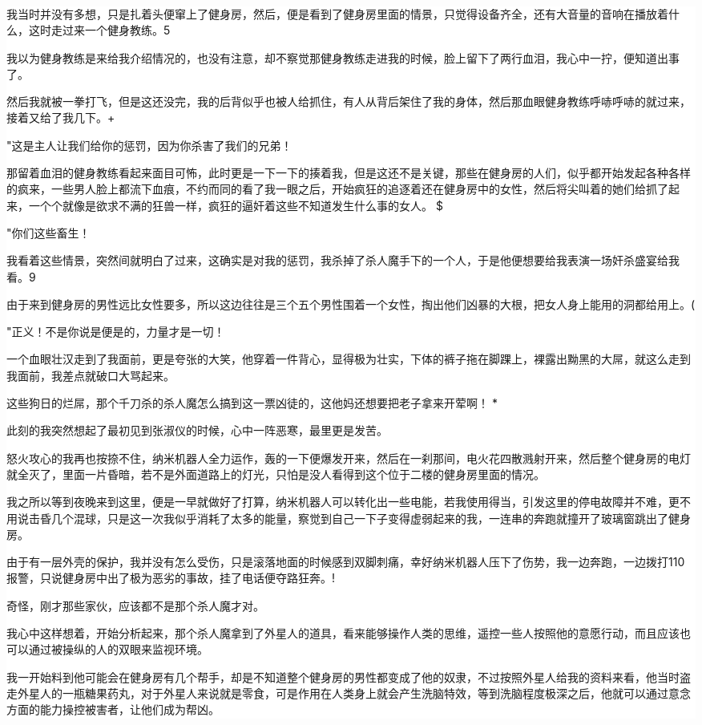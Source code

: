 

我当时并没有多想，只是扎着头便窜上了健身房，然后，便是看到了健身房里面的情景，只觉得设备齐全，还有大音量的音响在播放着什么，这时走过来一个健身教练。5



我以为健身教练是来给我介绍情况的，也没有注意，却不察觉那健身教练走进我的时候，脸上留下了两行血泪，我心中一拧，便知道出事了。



然后我就被一拳打飞，但是这还没完，我的后背似乎也被人给抓住，有人从背后架住了我的身体，然后那血眼健身教练呼哧呼哧的就过来，接着又给了我几下。+



"这是主人让我们给你的惩罚，因为你杀害了我们的兄弟！



那留着血泪的健身教练看起来面目可怖，此时更是一下一下的揍着我，但是这还不是关键，那些在健身房的人们，似乎都开始发起各种各样的疯来，一些男人脸上都流下血痕，不约而同的看了我一眼之后，开始疯狂的追逐着还在健身房中的女性，然后将尖叫着的她们给抓了起来，一个个就像是欲求不满的狂兽一样，疯狂的逼奸着这些不知道发生什么事的女人。 $



"你们这些畜生！



我看着这些情景，突然间就明白了过来，这确实是对我的惩罚，我杀掉了杀人魔手下的一个人，于是他便想要给我表演一场奸杀盛宴给我看。9



由于来到健身房的男性远比女性要多，所以这边往往是三个五个男性围着一个女性，掏出他们凶暴的大根，把女人身上能用的洞都给用上。(



"正义！不是你说是便是的，力量才是一切！



一个血眼壮汉走到了我面前，更是夸张的大笑，他穿着一件背心，显得极为壮实，下体的裤子拖在脚踝上，裸露出黝黑的大屌，就这么走到我面前，我差点就破口大骂起来。



这些狗日的烂屌，那个千刀杀的杀人魔怎么搞到这一票凶徒的，这他妈还想要把老子拿来开荤啊！ *



此刻的我突然想起了最初见到张淑仪的时候，心中一阵恶寒，最里更是发苦。



怒火攻心的我再也按捺不住，纳米机器人全力运作，轰的一下便爆发开来，然后在一刹那间，电火花四散溅射开来，然后整个健身房的电灯就全灭了，里面一片昏暗，若不是外面道路上的灯光，只怕是没人看得到这个位于二楼的健身房里面的情况。



我之所以等到夜晚来到这里，便是一早就做好了打算，纳米机器人可以转化出一些电能，若我使用得当，引发这里的停电故障并不难，更不用说击昏几个混球，只是这一次我似乎消耗了太多的能量，察觉到自己一下子变得虚弱起来的我，一连串的奔跑就撞开了玻璃窗跳出了健身房。



由于有一层外壳的保护，我并没有怎么受伤，只是滚落地面的时候感到双脚刺痛，幸好纳米机器人压下了伤势，我一边奔跑，一边拨打110报警，只说健身房中出了极为恶劣的事故，挂了电话便夺路狂奔。!



奇怪，刚才那些家伙，应该都不是那个杀人魔才对。



我心中这样想着，开始分析起来，那个杀人魔拿到了外星人的道具，看来能够操作人类的思维，遥控一些人按照他的意愿行动，而且应该也可以通过被操纵的人的双眼来监视环境。



我一开始料到他可能会在健身房有几个帮手，却是不知道整个健身房的男性都变成了他的奴隶，不过按照外星人给我的资料来看，他当时盗走外星人的一瓶糖果药丸，对于外星人来说就是零食，可是作用在人类身上就会产生洗脑特效，等到洗脑程度极深之后，他就可以通过意念方面的能力操控被害者，让他们成为帮凶。
